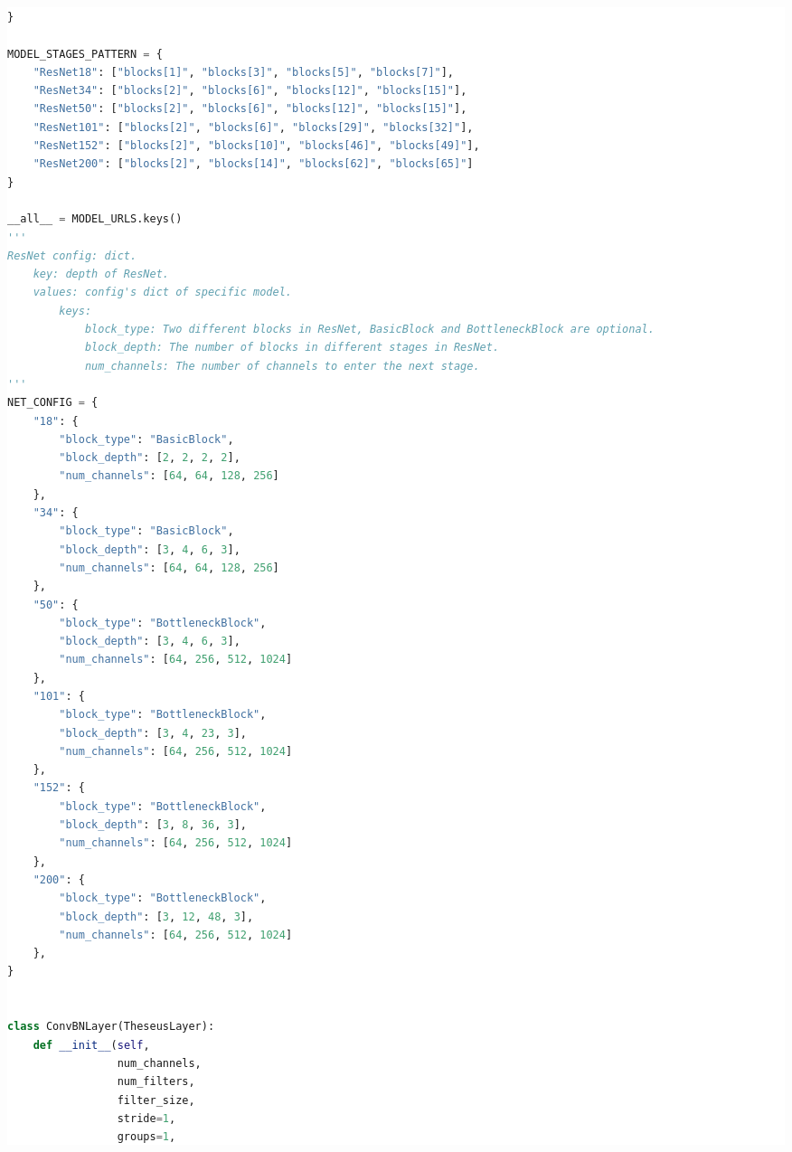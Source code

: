 ```python
}

MODEL_STAGES_PATTERN = {
    "ResNet18": ["blocks[1]", "blocks[3]", "blocks[5]", "blocks[7]"],
    "ResNet34": ["blocks[2]", "blocks[6]", "blocks[12]", "blocks[15]"],
    "ResNet50": ["blocks[2]", "blocks[6]", "blocks[12]", "blocks[15]"],
    "ResNet101": ["blocks[2]", "blocks[6]", "blocks[29]", "blocks[32]"],
    "ResNet152": ["blocks[2]", "blocks[10]", "blocks[46]", "blocks[49]"],
    "ResNet200": ["blocks[2]", "blocks[14]", "blocks[62]", "blocks[65]"]
}

__all__ = MODEL_URLS.keys()
'''
ResNet config: dict.
    key: depth of ResNet.
    values: config's dict of specific model.
        keys:
            block_type: Two different blocks in ResNet, BasicBlock and BottleneckBlock are optional.
            block_depth: The number of blocks in different stages in ResNet.
            num_channels: The number of channels to enter the next stage.
'''
NET_CONFIG = {
    "18": {
        "block_type": "BasicBlock",
        "block_depth": [2, 2, 2, 2],
        "num_channels": [64, 64, 128, 256]
    },
    "34": {
        "block_type": "BasicBlock",
        "block_depth": [3, 4, 6, 3],
        "num_channels": [64, 64, 128, 256]
    },
    "50": {
        "block_type": "BottleneckBlock",
        "block_depth": [3, 4, 6, 3],
        "num_channels": [64, 256, 512, 1024]
    },
    "101": {
        "block_type": "BottleneckBlock",
        "block_depth": [3, 4, 23, 3],
        "num_channels": [64, 256, 512, 1024]
    },
    "152": {
        "block_type": "BottleneckBlock",
        "block_depth": [3, 8, 36, 3],
        "num_channels": [64, 256, 512, 1024]
    },
    "200": {
        "block_type": "BottleneckBlock",
        "block_depth": [3, 12, 48, 3],
        "num_channels": [64, 256, 512, 1024]
    },
}


class ConvBNLayer(TheseusLayer):
    def __init__(self,
                 num_channels,
                 num_filters,
                 filter_size,
                 stride=1,
                 groups=1,
```